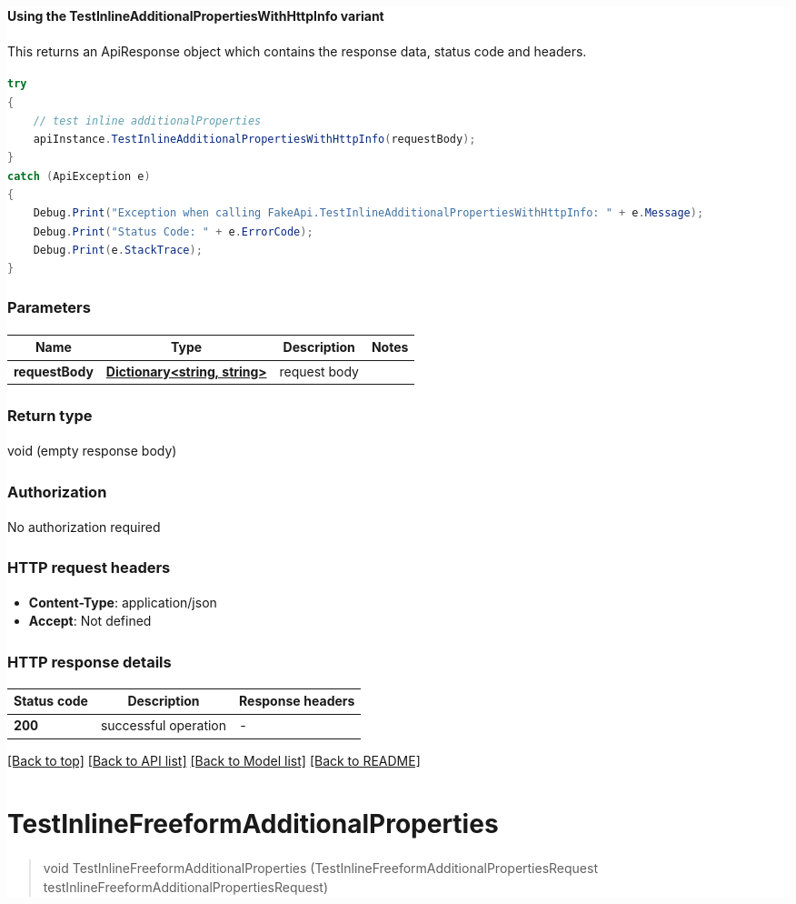 #### Using the TestInlineAdditionalPropertiesWithHttpInfo variant
This returns an ApiResponse object which contains the response data, status code and headers.

```csharp
try
{
    // test inline additionalProperties
    apiInstance.TestInlineAdditionalPropertiesWithHttpInfo(requestBody);
}
catch (ApiException e)
{
    Debug.Print("Exception when calling FakeApi.TestInlineAdditionalPropertiesWithHttpInfo: " + e.Message);
    Debug.Print("Status Code: " + e.ErrorCode);
    Debug.Print(e.StackTrace);
}
```

### Parameters

| Name | Type | Description | Notes |
|------|------|-------------|-------|
| **requestBody** | [**Dictionary&lt;string, string&gt;**](string.md) | request body |  |

### Return type

void (empty response body)

### Authorization

No authorization required

### HTTP request headers

 - **Content-Type**: application/json
 - **Accept**: Not defined


### HTTP response details
| Status code | Description | Response headers |
|-------------|-------------|------------------|
| **200** | successful operation |  -  |

[[Back to top]](#) [[Back to API list]](../../README.md#documentation-for-api-endpoints) [[Back to Model list]](../../README.md#documentation-for-models) [[Back to README]](../../README.md)

<a id="testinlinefreeformadditionalproperties"></a>
# **TestInlineFreeformAdditionalProperties**
> void TestInlineFreeformAdditionalProperties (TestInlineFreeformAdditionalPropertiesRequest testInlineFreeformAdditionalPropertiesRequest)
